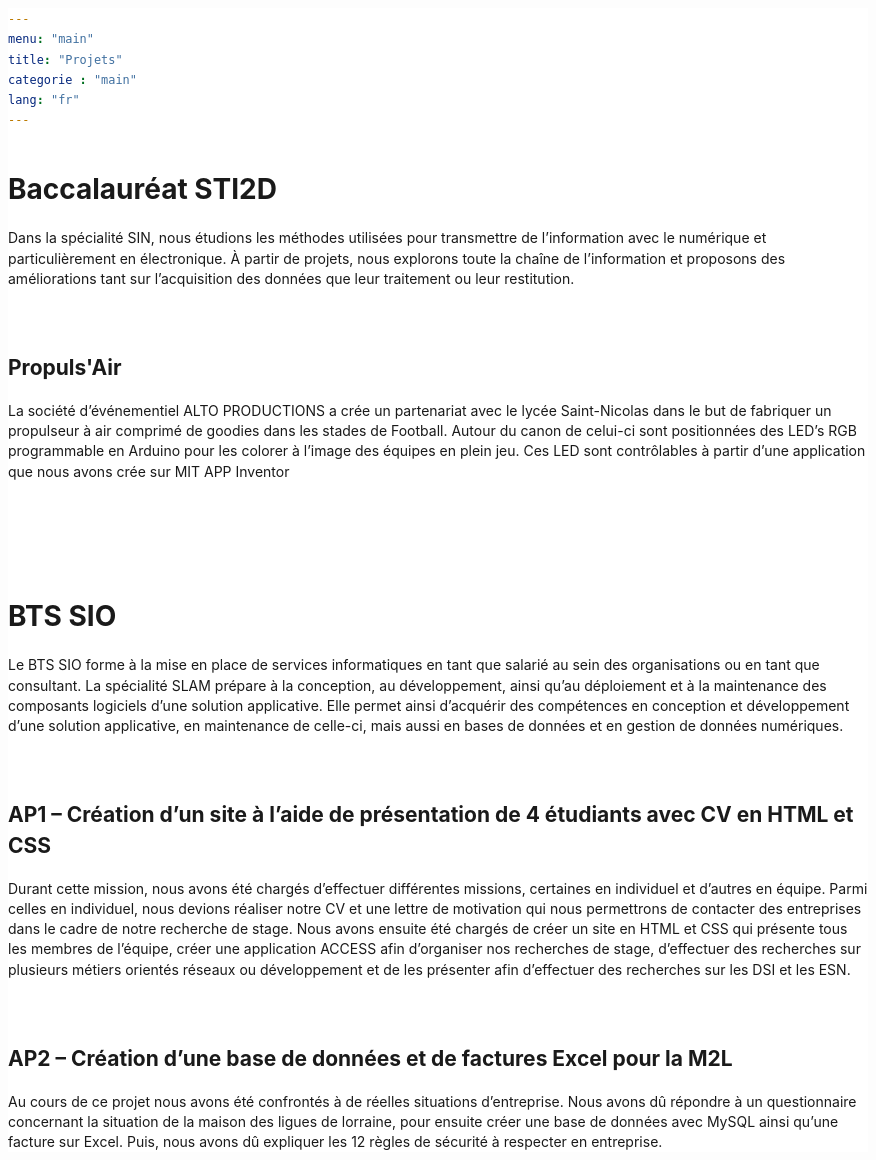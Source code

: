 ```yaml
---
menu: "main"
title: "Projets"
categorie : "main"
lang: "fr"
---
```


# Baccalauréat STI2D
Dans la spécialité SIN, nous étudions les méthodes utilisées pour transmettre de l’information avec le numérique et particulièrement en électronique. À partir de projets, nous explorons toute la chaîne de l’information et proposons des améliorations tant sur l’acquisition des données que leur traitement ou leur restitution.

<br>

## Propuls'Air
La société d’événementiel ALTO PRODUCTIONS a crée un partenariat avec le lycée Saint-Nicolas dans le but de fabriquer un propulseur à air comprimé de goodies dans les stades de Football. Autour du canon de celui-ci sont positionnées des LED’s RGB programmable en Arduino pour les colorer à l’image des équipes en plein jeu. Ces LED sont contrôlables à partir d’une application que nous avons crée sur MIT APP Inventor

<br>
<br>
<br>

# BTS SIO
Le BTS SIO forme à la mise en place de services informatiques en tant que salarié au sein des organisations ou en tant que consultant. La spécialité SLAM prépare à la conception, au développement, ainsi qu’au déploiement et à la maintenance des composants logiciels d’une solution applicative. Elle permet ainsi d’acquérir des compétences en conception et développement d’une solution applicative, en maintenance de celle-ci, mais aussi en bases de données et en gestion de données numériques.

<br>

## AP1 – Création d’un site à l’aide de présentation de 4 étudiants avec CV en HTML et CSS
Durant cette mission, nous avons été chargés d’effectuer différentes missions, certaines en individuel et d’autres en équipe. Parmi celles en individuel, nous devions réaliser notre CV et une lettre de motivation qui nous permettrons de contacter des entreprises dans le cadre de notre recherche de stage. Nous avons ensuite été chargés de créer un site en HTML et CSS qui présente tous les membres de l’équipe, créer une application ACCESS afin d’organiser nos recherches de stage, d’effectuer des recherches sur plusieurs métiers orientés réseaux ou développement et de les présenter afin d’effectuer des recherches sur les DSI et les ESN.

<br>

## AP2 – Création d’une base de données et de factures Excel pour la M2L
Au cours de ce projet nous avons été confrontés à de réelles situations d’entreprise. Nous avons dû répondre à un questionnaire concernant la situation de la maison des ligues de lorraine, pour ensuite créer une base de données avec MySQL ainsi qu’une facture sur Excel. Puis, nous avons dû expliquer les 12 règles de sécurité à respecter en entreprise.
